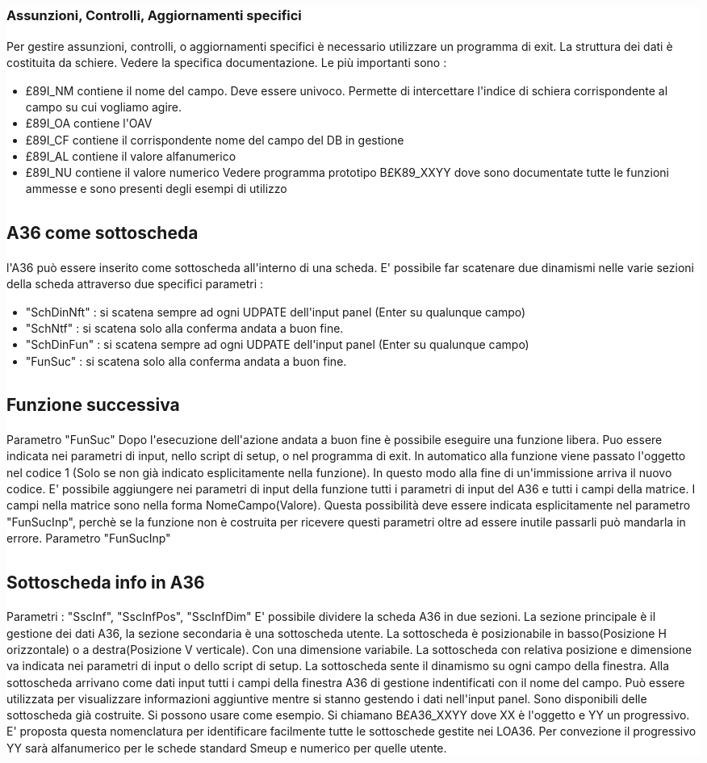 ### Assunzioni, Controlli, Aggiornamenti specifici
Per gestire assunzioni, controlli, o aggiornamenti specifici è necessario utilizzare un programma di exit. La struttura dei dati è costituita da schiere. Vedere la specifica documentazione.
Le più importanti sono : 
* £89I_NM contiene il nome del campo. Deve essere univoco. Permette di intercettare l'indice di schiera corrispondente al campo su cui vogliamo agire.
* £89I_OA contiene l'OAV
* £89I_CF contiene il corrispondente nome del campo del DB in gestione
* £89I_AL contiene il valore alfanumerico
* £89I_NU contiene il valore numerico
Vedere programma prototipo B£K89_XXYY dove sono documentate tutte le funzioni ammesse e sono
presenti degli esempi di utilizzo


## A36 come sottoscheda
l'A36 può essere inserito come sottoscheda all'interno di una scheda.
E' possibile far scatenare due dinamismi nelle varie sezioni della scheda attraverso due specifici parametri : 
- "SchDinNft" :  si scatena sempre ad ogni UDPATE dell'input panel (Enter su qualunque campo)
- "SchNtf" :  si scatena solo alla conferma andata a buon fine.
- "SchDinFun" :  si scatena sempre ad ogni UDPATE dell'input panel (Enter su qualunque campo)
- "FunSuc" :  si scatena solo alla conferma andata a buon fine.

## Funzione successiva
Parametro "FunSuc"
Dopo l'esecuzione dell'azione andata a buon fine è possibile eseguire una funzione libera.
Puo essere indicata nei parametri di input, nello script di setup, o nel programma di exit.
In automatico alla funzione viene passato l'oggetto nel codice 1 (Solo se non già indicato esplicitamente nella funzione). In questo modo alla fine di un'immissione arriva il nuovo codice.
E' possibile aggiungere nei parametri di input della funzione tutti i parametri di input del A36 e tutti i campi della matrice. I campi nella matrice sono nella forma NomeCampo(Valore).
Questa possibilità deve essere indicata esplicitamente nel parametro "FunSucInp", perchè se la funzione non è costruita per ricevere questi parametri oltre ad essere inutile passarli può mandarla in errore. Parametro "FunSucInp"

## Sottoscheda info in A36
Parametri :  "SscInf", "SscInfPos", "SscInfDim"
E' possibile dividere la scheda A36 in due sezioni. La sezione principale è il gestione dei dati A36, la sezione secondaria è una sottoscheda utente.
La sottoscheda è posizionabile in basso(Posizione H orizzontale) o a destra(Posizione V verticale). Con una dimensione variabile.
La sottoscheda con relativa posizione e dimensione va indicata nei parametri di input o dello script di setup.
La sottoscheda sente il dinamismo su ogni campo della finestra. Alla sottoscheda arrivano come dati input tutti i campi della finestra A36 di gestione indentificati con il nome del campo.
Può essere utilizzata per visualizzare informazioni aggiuntive mentre si stanno gestendo i dati nell'input panel.
Sono disponibili delle sottoscheda già costruite. Si possono usare come esempio. Si chiamano B£A36_XXYY dove XX è l'oggetto e YY un progressivo.
E' proposta questa nomenclatura per identificare facilmente tutte le sottoschede gestite nei LOA36. Per convezione il progressivo YY sarà alfanumerico per le schede standard Smeup e numerico per quelle utente.
